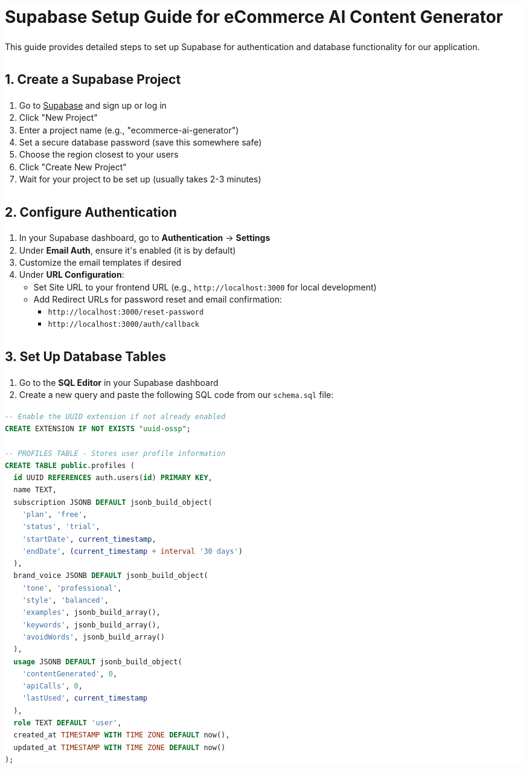 # Supabase Setup Guide for eCommerce AI Content Generator

This guide provides detailed steps to set up Supabase for authentication and database functionality for our application.

## 1. Create a Supabase Project

1. Go to [Supabase](https://app.supabase.com/) and sign up or log in
2. Click "New Project" 
3. Enter a project name (e.g., "ecommerce-ai-generator")
4. Set a secure database password (save this somewhere safe)
5. Choose the region closest to your users
6. Click "Create New Project"
7. Wait for your project to be set up (usually takes 2-3 minutes)

## 2. Configure Authentication

1. In your Supabase dashboard, go to **Authentication** → **Settings**
2. Under **Email Auth**, ensure it's enabled (it is by default)
3. Customize the email templates if desired
4. Under **URL Configuration**:
   - Set Site URL to your frontend URL (e.g., `http://localhost:3000` for local development)
   - Add Redirect URLs for password reset and email confirmation:
     - `http://localhost:3000/reset-password`
     - `http://localhost:3000/auth/callback`

## 3. Set Up Database Tables

1. Go to the **SQL Editor** in your Supabase dashboard
2. Create a new query and paste the following SQL code from our `schema.sql` file:

```sql
-- Enable the UUID extension if not already enabled
CREATE EXTENSION IF NOT EXISTS "uuid-ossp";

-- PROFILES TABLE - Stores user profile information
CREATE TABLE public.profiles (
  id UUID REFERENCES auth.users(id) PRIMARY KEY,
  name TEXT,
  subscription JSONB DEFAULT jsonb_build_object(
    'plan', 'free',
    'status', 'trial',
    'startDate', current_timestamp,
    'endDate', (current_timestamp + interval '30 days')
  ),
  brand_voice JSONB DEFAULT jsonb_build_object(
    'tone', 'professional',
    'style', 'balanced',
    'examples', jsonb_build_array(),
    'keywords', jsonb_build_array(),
    'avoidWords', jsonb_build_array()
  ),
  usage JSONB DEFAULT jsonb_build_object(
    'contentGenerated', 0,
    'apiCalls', 0,
    'lastUsed', current_timestamp
  ),
  role TEXT DEFAULT 'user',
  created_at TIMESTAMP WITH TIME ZONE DEFAULT now(),
  updated_at TIMESTAMP WITH TIME ZONE DEFAULT now()
);

```